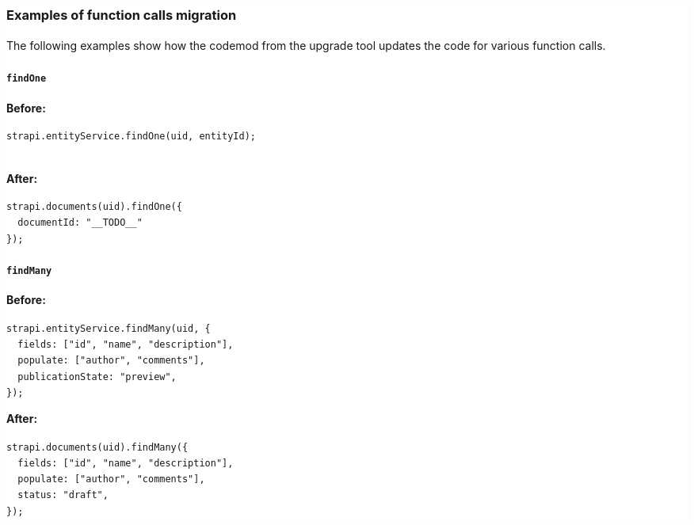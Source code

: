 ### Examples of function calls migration

The following examples show how the codemod from the upgrade tool updates the code for various function calls.

#### `findOne`

<Columns>
<ColumnLeft>

**Before:**

```tsx
strapi.entityService.findOne(uid, entityId);


```

</ColumnLeft>

<ColumnRight>

**After:**

```tsx
strapi.documents(uid).findOne({
  documentId: "__TODO__"
});
```

</ColumnRight>

</Columns>

#### `findMany`

<Columns>
<ColumnLeft>

**Before:**

```tsx
strapi.entityService.findMany(uid, {
  fields: ["id", "name", "description"],
  populate: ["author", "comments"],
  publicationState: "preview",
});
```

</ColumnLeft>

<ColumnRight>

**After:**

```tsx
strapi.documents(uid).findMany({
  fields: ["id", "name", "description"],
  populate: ["author", "comments"],
  status: "draft",
});
```
